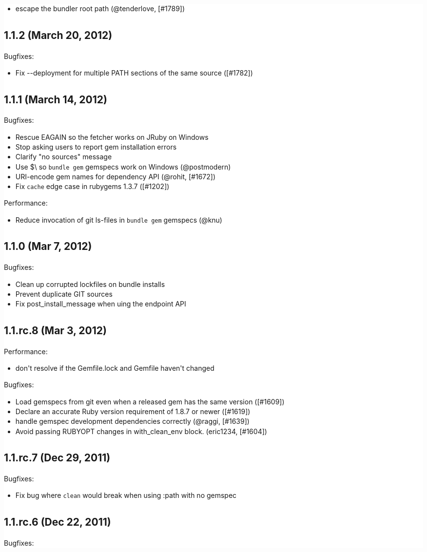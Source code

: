   - escape the bundler root path (@tenderlove, [#1789])

## 1.1.2 (March 20, 2012)

Bugfixes:

  - Fix --deployment for multiple PATH sections of the same source ([#1782])

## 1.1.1 (March 14, 2012)

Bugfixes:

  - Rescue EAGAIN so the fetcher works on JRuby on Windows
  - Stop asking users to report gem installation errors
  - Clarify "no sources" message
  - Use $\ so `bundle gem` gemspecs work on Windows (@postmodern)
  - URI-encode gem names for dependency API (@rohit, [#1672])
  - Fix `cache` edge case in rubygems 1.3.7 ([#1202])

Performance:

  - Reduce invocation of git ls-files in `bundle gem` gemspecs (@knu)

## 1.1.0 (Mar 7, 2012)

Bugfixes:

  - Clean up corrupted lockfiles on bundle installs
  - Prevent duplicate GIT sources
  - Fix post_install_message when uing the endpoint API

## 1.1.rc.8 (Mar 3, 2012)

Performance:

  - don't resolve if the Gemfile.lock and Gemfile haven't changed

Bugfixes:

  - Load gemspecs from git even when a released gem has the same version ([#1609])
  - Declare an accurate Ruby version requirement of 1.8.7 or newer ([#1619])
  - handle gemspec development dependencies correctly (@raggi, [#1639])
  - Avoid passing RUBYOPT changes in with_clean_env block. (eric1234, [#1604])

## 1.1.rc.7 (Dec 29, 2011)

Bugfixes:

  - Fix bug where `clean` would break when using :path with no gemspec

## 1.1.rc.6 (Dec 22, 2011)

Bugfixes:
